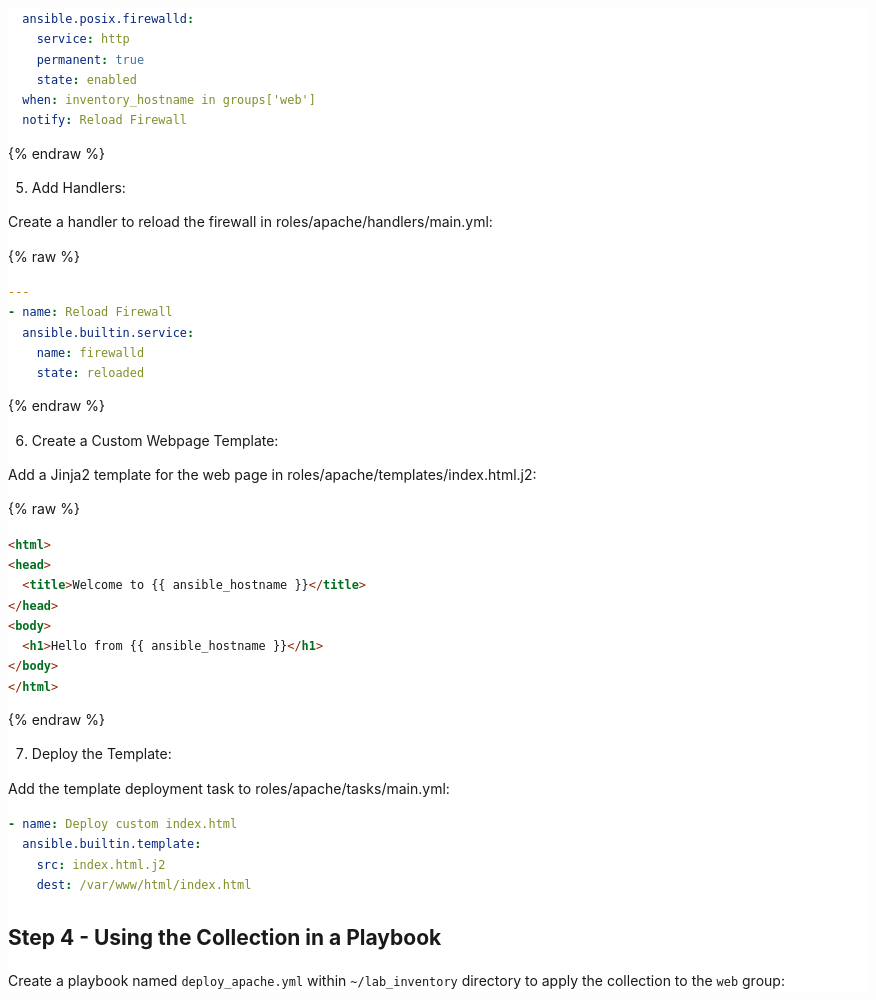```yaml
  ansible.posix.firewalld:
    service: http
    permanent: true
    state: enabled
  when: inventory_hostname in groups['web']
  notify: Reload Firewall
```
{% endraw %}

5. Add Handlers:

Create a handler to reload the firewall in roles/apache/handlers/main.yml:

{% raw %}

```yaml
---
- name: Reload Firewall
  ansible.builtin.service:
    name: firewalld
    state: reloaded
```
{% endraw %}

6. Create a Custom Webpage Template:

Add a Jinja2 template for the web page in roles/apache/templates/index.html.j2:

{% raw %}

```html
<html>
<head>
  <title>Welcome to {{ ansible_hostname }}</title>
</head>
<body>
  <h1>Hello from {{ ansible_hostname }}</h1>
</body>
</html>
```

{% endraw %}

7. Deploy the Template:

Add the template deployment task to roles/apache/tasks/main.yml:

```yaml
- name: Deploy custom index.html
  ansible.builtin.template:
    src: index.html.j2
    dest: /var/www/html/index.html
```

## Step 4 - Using the Collection in a Playbook

Create a playbook named `deploy_apache.yml` within `~/lab_inventory` directory to apply the collection to the `web` group:
